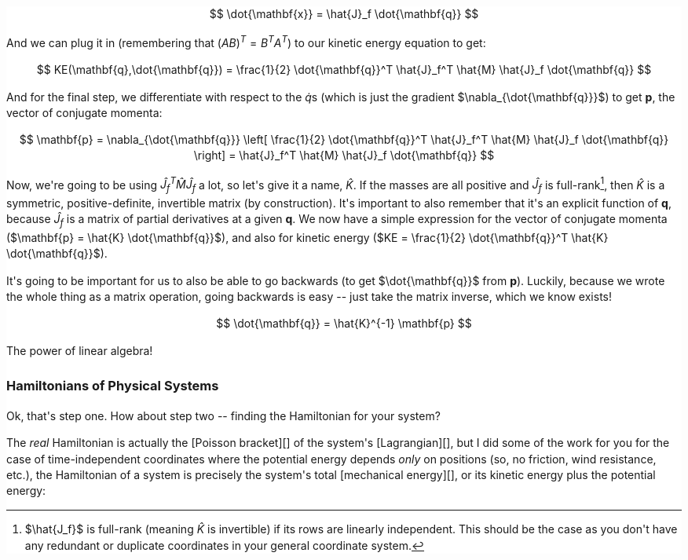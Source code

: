 [Jacobian matrix]: https://en.wikipedia.org/wiki/Jacobian_matrix_and_determinant

$$
\dot{\mathbf{x}} = \hat{J}_f \dot{\mathbf{q}}
$$

And we can plug it in (remembering that $(A B)^T = B^T A^T$) to our kinetic
energy equation to get:

$$
KE(\mathbf{q},\dot{\mathbf{q}}) = \frac{1}{2} \dot{\mathbf{q}}^T \hat{J}_f^T
    \hat{M} \hat{J}_f \dot{\mathbf{q}}
$$

And for the final step, we differentiate with respect to the
$\dot{q}$s (which is just the gradient $\nabla_{\dot{\mathbf{q}}}$) to
get $\mathbf{p}$, the vector of conjugate momenta:

$$
\mathbf{p} = \nabla_{\dot{\mathbf{q}}} \left[
    \frac{1}{2} \dot{\mathbf{q}}^T \hat{J}_f^T \hat{M} \hat{J}_f \dot{\mathbf{q}}
  \right]
  = \hat{J}_f^T \hat{M} \hat{J}_f \dot{\mathbf{q}}
$$

Now, we're going to be using $\hat{J}_f^T \hat{M} \hat{J}_f$ a lot, so let's
give it a name, $\hat{K}$.  If the masses are all positive and $\hat{J}_f$ is
full-rank[^full-rank], then $\hat{K}$ is a symmetric, positive-definite,
invertible matrix (by construction).  It's important to also remember that it's
an explicit function of $\mathbf{q}$, because $\hat{J}_f$ is a matrix of
partial derivatives at a given $\mathbf{q}$.  We now have a simple expression
for the vector of conjugate momenta ($\mathbf{p} = \hat{K} \dot{\mathbf{q}}$),
and also for kinetic energy ($KE = \frac{1}{2} \dot{\mathbf{q}}^T \hat{K}
\dot{\mathbf{q}}$).

[^full-rank]: $\hat{J_f}$ is full-rank (meaning $\hat{K}$ is invertible) if its
rows are linearly independent.  This should be the case as you don't have any
redundant or duplicate coordinates in your general coordinate system.

It's going to be important for us to also be able to go backwards (to get
$\dot{\mathbf{q}}$ from $\mathbf{p}$).  Luckily, because we wrote the whole
thing as a matrix operation, going backwards is easy -- just take the matrix
inverse, which we know exists!

$$
\dot{\mathbf{q}} = \hat{K}^{-1} \mathbf{p}
$$

The power of linear algebra!

### Hamiltonians of Physical Systems

Ok, that's step one.  How about step two -- finding the Hamiltonian for your
system?

The *real* Hamiltonian is actually the [Poisson bracket][] of the system's
[Lagrangian][], but I did some of the work for you for the case of
time-independent coordinates where the potential energy depends *only* on
positions (so, no friction, wind resistance, etc.), the Hamiltonian of a system
is precisely the system's total [mechanical energy][], or its kinetic energy
plus the potential energy:


[intro]: https://blog.jle.im/entry/introducing-the-hamilton-library.html
[hamilton]: http://hackage.haskell.org/package/hamilton
[ad]: http://hackage.haskell.org/package/ad
[lts]: https://www.stackage.org/lts-9.14
[Ordinace Survey]: https://www.ordnancesurvey.co.uk/blog/2015/11/map-reading-skills-making-sense-of-contour-lines/
[^time-dependent]: The picture with a time-dependent Hamiltonian is different,
[smooth]: https://www.youtube.com/watch?v=izGwDsrQ1eQ
[^perp]: There's also another perpendicular vector, $\langle -y, x \rangle$,
[^surfer]: Disclaimer: I am not a surfer
[Lagrangian]: https://en.wikipedia.org/wiki/Lagrangian_mechanics
[diagonal matrix]: https://en.wikipedia.org/wiki/Diagonal_matrix
[total derivative]: https://en.wikipedia.org/wiki/Total_derivative
[Poisson bracket]: https://en.wikipedia.org/wiki/Poisson_bracket
[mechanical energy]: https://en.wikipedia.org/wiki/Mechanical_energy
[vector-sized]: http://hackage.haskell.org/package/vector-sized
[Data.Vector.Sized]: http://hackage.haskell.org/package/vector-sized/docs/Data-Vector-Sized.html
[hmatrix]: http://hackage.haskell.org/package/hmatrix
[integraion]: https://en.wikipedia.org/wiki/Numerical_integration
[Euler Method]: https://en.wikipedia.org/wiki/Euler_method
[hidfig]: http://www.latimes.com/science/sciencenow/la-sci-sn-hidden-figures-katherine-johnson-20170109-story.html
[ad]: http://hackage.haskell.org/package/ad
[Ordinace Survey]: https://www.ordnancesurvey.co.uk/blog/2015/11/map-reading-skills-making-sense-of-contour-lines/
[^time-dependent]: The picture with a time-dependent Hamiltonian is different,
[smooth]: https://www.youtube.com/watch?v=izGwDsrQ1eQ
[^perp]: There's also another perpendicular vector, $\langle -y, x \rangle$,
[^surfer]: Disclaimer: I am not a surfer
[Lagrangian]: https://en.wikipedia.org/wiki/Lagrangian_mechanics
[diagonal matrix]: https://en.wikipedia.org/wiki/Diagonal_matrix
[total derivative]: https://en.wikipedia.org/wiki/Total_derivative
[Poisson bracket]: https://en.wikipedia.org/wiki/Poisson_bracket
[mechanical energy]: https://en.wikipedia.org/wiki/Mechanical_energy
[vector-sized]: http://hackage.haskell.org/package/vector-sized
[Data.Vector.Sized]: http://hackage.haskell.org/package/vector-sized/docs/Data-Vector-Sized.html
[hmatrix]: http://hackage.haskell.org/package/hmatrix
[integraion]: https://en.wikipedia.org/wiki/Numerical_integration
[Euler Method]: https://en.wikipedia.org/wiki/Euler_method
[hidfig]: http://www.latimes.com/science/sciencenow/la-sci-sn-hidden-figures-katherine-johnson-20170109-story.html
[twitter]: https://twitter.com/mstk "Twitter"